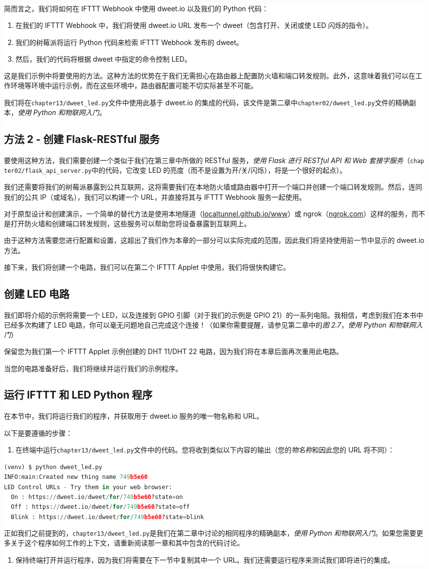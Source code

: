 简而言之，我们将如何在 IFTTT Webhook 中使用 dweet.io 以及我们的 Python 代码：

1.  在我们的 IFTTT Webhook 中，我们将使用 dweet.io URL 发布一个 dweet（包含打开、关闭或使 LED 闪烁的指令）。

1.  我们的树莓派将运行 Python 代码来检索 IFTTT Webhook 发布的 dweet。

1.  然后，我们的代码将根据 dweet 中指定的命令控制 LED。

这是我们示例中将要使用的方法。这种方法的优势在于我们无需担心在路由器上配置防火墙和端口转发规则。此外，这意味着我们可以在工作环境等环境中运行示例，而在这些环境中，路由器配置可能不切实际甚至不可能。

我们将在`chapter13/dweet_led.py`文件中使用此基于 dweet.io 的集成的代码，该文件是第二章中`chapter02/dweet_led.py`文件的精确副本，*使用 Python 和物联网入门*。

## **方法 2 - 创建 Flask-RESTful 服务**

要使用这种方法，我们需要创建一个类似于我们在第三章中所做的 RESTful 服务，*使用 Flask 进行 RESTful API 和 Web 套接字服务*（`chapter02/flask_api_server.py`中的代码，它改变 LED 的亮度（而不是设置为开/关/闪烁），将是一个很好的起点）。

我们还需要将我们的树莓派暴露到公共互联网，这将需要我们在本地防火墙或路由器中打开一个端口并创建一个端口转发规则。然后，连同我们的公共 IP（或域名），我们可以构建一个 URL，并直接将其与 IFTTT Webhook 服务一起使用。

对于原型设计和创建演示，一个简单的替代方法是使用本地隧道（[localtunnel.github.io/www](https://localtunnel.github.io/www/)）或 ngrok（[ngrok.com](https://ngrok.com/)）这样的服务，而不是打开防火墙和创建端口转发规则，这些服务可以帮助您将设备暴露到互联网上。

由于这种方法需要您进行配置和设置，这超出了我们作为本章的一部分可以实际完成的范围，因此我们将坚持使用前一节中显示的 dweet.io 方法。

接下来，我们将创建一个电路，我们可以在第二个 IFTTT Applet 中使用，我们将很快构建它。

## 创建 LED 电路

我们即将介绍的示例将需要一个 LED，以及连接到 GPIO 引脚（对于我们的示例是 GPIO 21）的一系列电阻。我相信，考虑到我们在本书中已经多次构建了 LED 电路，你可以毫无问题地自己完成这个连接！（如果你需要提醒，请参见第二章中的*图 2.7*，*使用 Python 和物联网入门*）

保留您为我们第一个 IFTTT Applet 示例创建的 DHT 11/DHT 22 电路，因为我们将在本章后面再次重用此电路。

当您的电路准备好后，我们将继续并运行我们的示例程序。

## 运行 IFTTT 和 LED Python 程序

在本节中，我们将运行我们的程序，并获取用于 dweet.io 服务的唯一物名称和 URL。

以下是要遵循的步骤：

1.  在终端中运行`chapter13/dweet_led.py`文件中的代码。您将收到类似以下内容的输出（您的*物名称*和因此您的 URL 将不同）：

```py
(venv) $ python dweet_led.py
INFO:main:Created new thing name 749b5e60
LED Control URLs - Try them in your web browser:
  On : https://dweet.io/dweet/for/749b5e60?state=on
  Off : https://dweet.io/dweet/for/749b5e60?state=off
  Blink : https://dweet.io/dweet/for/749b5e60?state=blink
```

正如我们之前提到的，`chapter13/dweet_led.py`是我们在第二章中讨论的相同程序的精确副本，*使用 Python 和物联网入门*。如果您需要更多关于这个程序如何工作的上下文，请重新阅读那一章和其中包含的代码讨论。

1.  保持终端打开并运行程序，因为我们将需要在下一节中复制其中一个 URL。我们还需要运行程序来测试我们即将进行的集成。
